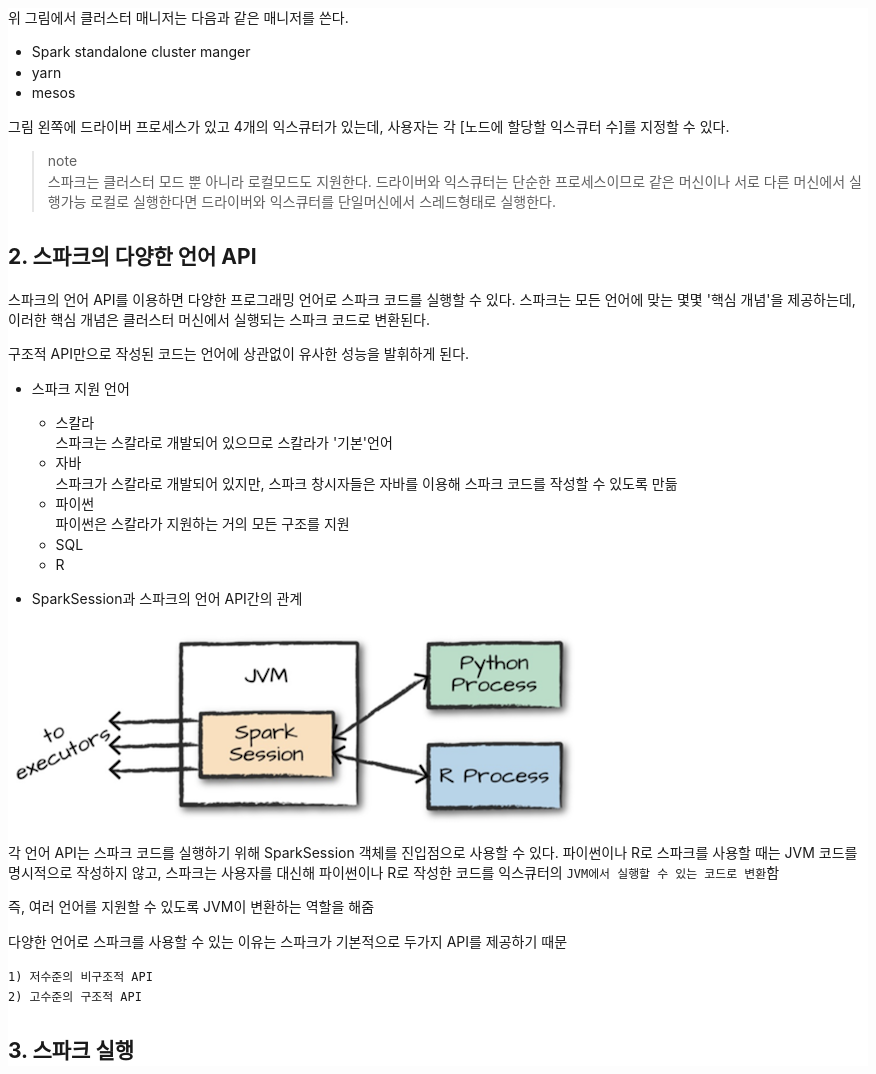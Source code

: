 
위 그림에서 클러스터 매니저는 다음과 같은 매니저를 쓴다.
- Spark standalone cluster manger
- yarn
- mesos 

그림 왼쪽에 드라이버 프로세스가 있고 4개의 익스큐터가 있는데, 사용자는 각 [노드에 할당할 익스큐터 수]를 지정할 수 있다.

> note  
> 스파크는 클러스터 모드 뿐 아니라 로컬모드도 지원한다.
> 드라이버와 익스큐터는 단순한 프로세스이므로 같은 머신이나 서로 다른 머신에서 실행가능
> 로컬로 실행한다면 드라이버와 익스큐터를 단일머신에서 스레드형태로 실행한다.

## 2. 스파크의 다양한 언어 API

스파크의 언어 API를 이용하면 다양한 프로그래밍 언어로 스파크 코드를 실행할 수 있다. 스파크는 모든 언어에 맞는 몇몇 '핵심 개념'을 제공하는데, 이러한 핵심 개념은 클러스터 머신에서 실행되는 스파크 코드로 변환된다.

구조적 API만으로 작성된 코드는 언어에 상관없이 유사한 성능을 발휘하게 된다.

- 스파크 지원 언어
    - 스칼라  
        스파크는 스칼라로 개발되어 있으므로 스칼라가 '기본'언어  
    - 자바  
        스파크가 스칼라로 개발되어 있지만, 스파크 창시자들은 자바를 이용해 스파크 코드를 작성할 수 있도록 만듦  
    - 파이썬  
        파이썬은 스칼라가 지원하는 거의 모든 구조를 지원  
    - SQL  
    - R  

- SparkSession과 스파크의 언어 API간의 관계

![02](./img/02/img2.png)

각 언어 API는 스파크 코드를 실행하기 위해 SparkSession 객체를 진입점으로 사용할 수 있다.
파이썬이나 R로 스파크를 사용할 때는 JVM 코드를 명시적으로 작성하지 않고, 스파크는 사용자를 대신해 파이썬이나 R로 작성한 코드를 익스큐터의 `JVM에서 실행할 수 있는 코드로 변환`함

즉, 여러 언어를 지원할 수 있도록 JVM이 변환하는 역할을 해줌

다양한 언어로 스파크를 사용할 수 있는 이유는 스파크가 기본적으로 두가지 API를 제공하기 때문

    1) 저수준의 비구조적 API
    2) 고수준의 구조적 API

## 3. 스파크 실행
